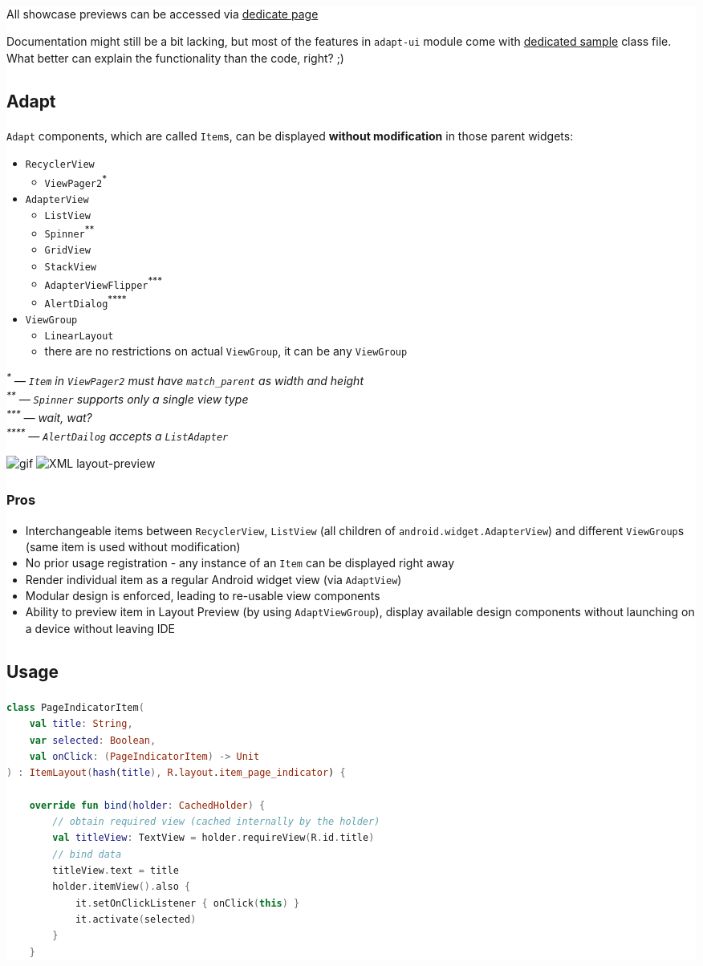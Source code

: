 All showcase previews can be accessed via [dedicate page](./PREVIEW_SHOWCASE.md)

Documentation might still be a bit lacking, but most of the features in `adapt-ui` module
  come with [dedicated sample](./sample/src/main/java/io/noties/adapt/sample/samples) class file. 
  What better can explain the functionality than the code, right? ;)

## Adapt

`Adapt` components, which are called `Item`s, 
can be displayed **without modification** in those parent widgets: 
 
* `RecyclerView`
  * `ViewPager2`<sup>*</sup>
* `AdapterView`
  * `ListView`
  * `Spinner`<sup>**</sup>
  * `GridView`
  * `StackView`
  * `AdapterViewFlipper`<sup>***</sup>
  * `AlertDialog`<sup>****</sup>
* `ViewGroup`
  * `LinearLayout`
  * there are no restrictions on actual `ViewGroup`, it can be any `ViewGroup`


<em><sup>\*</sup> &mdash; `Item` in `ViewPager2` must have `match_parent` as width and height</em><br />
<em><sup>\*\*</sup> &mdash; `Spinner` supports only a single view type</em><br />
<em><sup>\*\*\*</sup> &mdash; wait, wat?</em><br />
<em><sup>\*\*\*\*</sup> &mdash; `AlertDailog` accepts a `ListAdapter`</em><br />


![gif](./art/preview.gif)
![XML layout-preview](./art/layout_preview.png)


### Pros
* Interchangeable items between `RecyclerView`, `ListView` (all children of `android.widget.AdapterView`) 
  and different `ViewGroup`s (same item is used without modification)
* No prior usage registration - any instance of an `Item` can be displayed right away
* Render individual item as a regular Android widget view (via `AdaptView`)
* Modular design is enforced, leading to re-usable view components
* Ability to preview item in Layout Preview (by using `AdaptViewGroup`), display 
  available design components without launching on a device without leaving IDE

## Usage

```kotlin
class PageIndicatorItem(
    val title: String,
    var selected: Boolean,
    val onClick: (PageIndicatorItem) -> Unit
) : ItemLayout(hash(title), R.layout.item_page_indicator) {
    
    override fun bind(holder: CachedHolder) {
        // obtain required view (cached internally by the holder)
        val titleView: TextView = holder.requireView(R.id.title)
        // bind data
        titleView.text = title
        holder.itemView().also {
            it.setOnClickListener { onClick(this) }
            it.activate(selected)
        }
    }
```